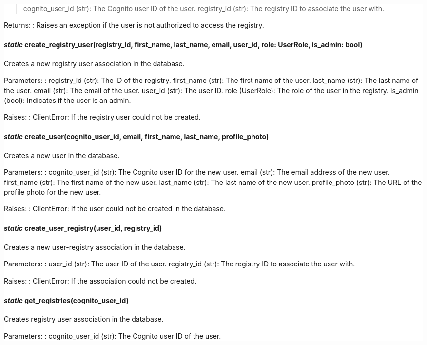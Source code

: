 > cognito_user_id (str): The Cognito user ID of the user.
> registry_id (str): The registry ID to associate the user with.

Returns:
: Raises an exception if the user is not authorized to access the registry.

#### *static* create_registry_user(registry_id, first_name, last_name, email, user_id, role: [UserRole](akello.db.md#akello.db.types.UserRole), is_admin: bool)

Creates a new registry user association in the database.

Parameters:
: registry_id (str): The ID of the registry.
  first_name (str): The first name of the user.
  last_name (str): The last name of the user.
  email (str): The email of the user.
  user_id (str): The user ID.
  role (UserRole): The role of the user in the registry.
  is_admin (bool): Indicates if the user is an admin.

Raises:
: ClientError: If the registry user could not be created.

#### *static* create_user(cognito_user_id, email, first_name, last_name, profile_photo)

Creates a new user in the database.

Parameters:
: cognito_user_id (str): The Cognito user ID for the new user.
  email (str): The email address of the new user.
  first_name (str): The first name of the new user.
  last_name (str): The last name of the new user.
  profile_photo (str): The URL of the profile photo for the new user.

Raises:
: ClientError: If the user could not be created in the database.

#### *static* create_user_registry(user_id, registry_id)

Creates a new user-registry association in the database.

Parameters:
: user_id (str): The user ID of the user.
  registry_id (str): The registry ID to associate the user with.

Raises:
: ClientError: If the association could not be created.

#### *static* get_registries(cognito_user_id)

Creates registry user association in the database.

Parameters:
: cognito_user_id (str): The Cognito user ID of the user.
